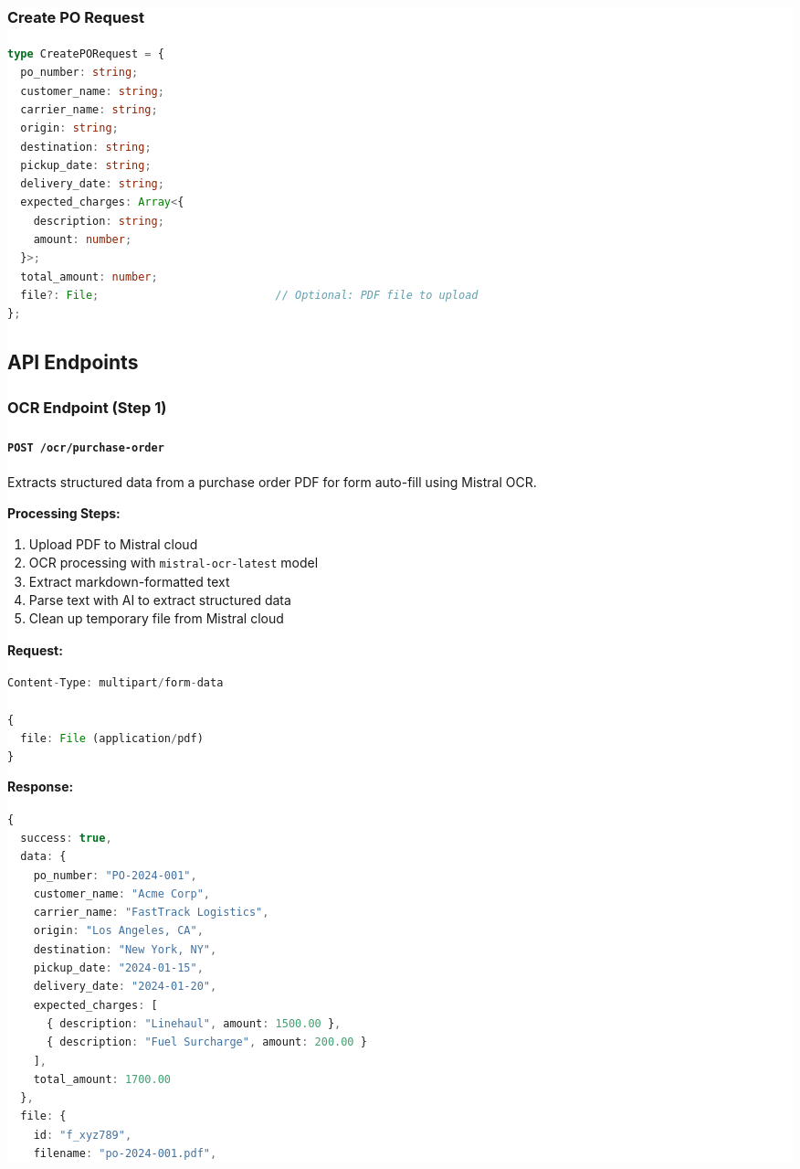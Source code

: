 ### Create PO Request

```typescript
type CreatePORequest = {
  po_number: string;
  customer_name: string;
  carrier_name: string;
  origin: string;
  destination: string;
  pickup_date: string;
  delivery_date: string;
  expected_charges: Array<{
    description: string;
    amount: number;
  }>;
  total_amount: number;
  file?: File;                           // Optional: PDF file to upload
};
```

## API Endpoints

### OCR Endpoint (Step 1)

#### `POST /ocr/purchase-order`

Extracts structured data from a purchase order PDF for form auto-fill using Mistral OCR.

**Processing Steps:**
1. Upload PDF to Mistral cloud
2. OCR processing with `mistral-ocr-latest` model
3. Extract markdown-formatted text
4. Parse text with AI to extract structured data
5. Clean up temporary file from Mistral cloud

**Request:**
```typescript
Content-Type: multipart/form-data

{
  file: File (application/pdf)
}
```

**Response:**
```typescript
{
  success: true,
  data: {
    po_number: "PO-2024-001",
    customer_name: "Acme Corp",
    carrier_name: "FastTrack Logistics",
    origin: "Los Angeles, CA",
    destination: "New York, NY",
    pickup_date: "2024-01-15",
    delivery_date: "2024-01-20",
    expected_charges: [
      { description: "Linehaul", amount: 1500.00 },
      { description: "Fuel Surcharge", amount: 200.00 }
    ],
    total_amount: 1700.00
  },
  file: {
    id: "f_xyz789",
    filename: "po-2024-001.pdf",
```